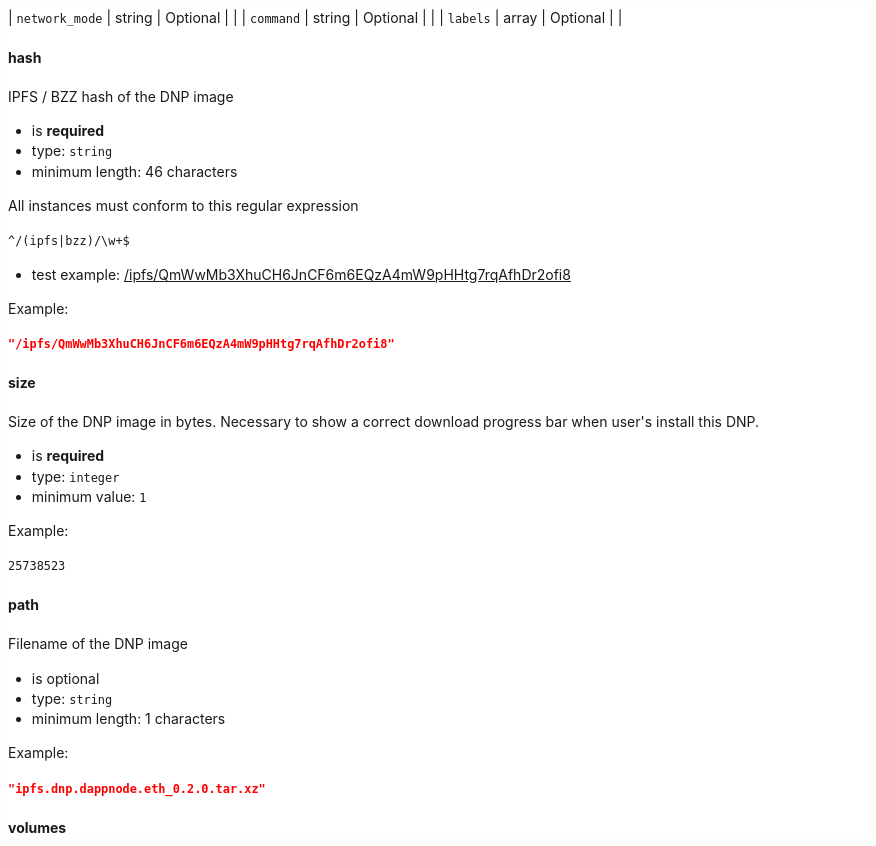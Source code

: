 | `network_mode` | string  | Optional     |            |
| `command`      | string  | Optional     |            |
| `labels`       | array   | Optional     |            |

#### hash

IPFS / BZZ hash of the DNP image

- is **required**
- type: `string`
- minimum length: 46 characters

All instances must conform to this regular expression

```regex
^/(ipfs|bzz)/\w+$
```

- test example:
  [/ipfs/QmWwMb3XhuCH6JnCF6m6EQzA4mW9pHHtg7rqAfhDr2ofi8](<https://regexr.com/?expression=%5E%2F(ipfs%7Cbzz)%2F%5Cw%2B%24&text=%2Fipfs%2FQmWwMb3XhuCH6JnCF6m6EQzA4mW9pHHtg7rqAfhDr2ofi8>)

Example:

```json
"/ipfs/QmWwMb3XhuCH6JnCF6m6EQzA4mW9pHHtg7rqAfhDr2ofi8"
```

#### size

Size of the DNP image in bytes. Necessary to show a correct download progress bar when user's install this DNP.

- is **required**
- type: `integer`
- minimum value: `1`

Example:

```
25738523
```

#### path

Filename of the DNP image

- is optional
- type: `string`
- minimum length: 1 characters

Example:

```json
"ipfs.dnp.dappnode.eth_0.2.0.tar.xz"
```

#### volumes
